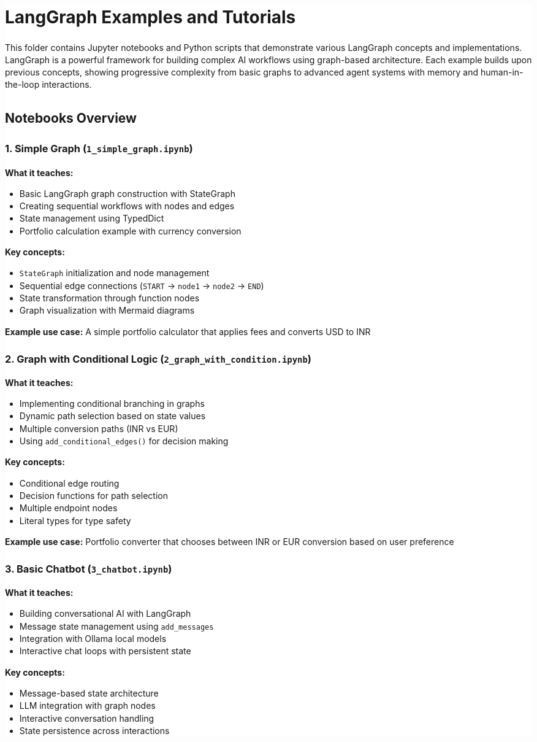 # LangGraph Examples and Tutorials

This folder contains Jupyter notebooks and Python scripts that demonstrate various LangGraph concepts and implementations. LangGraph is a powerful framework for building complex AI workflows using graph-based architecture. Each example builds upon previous concepts, showing progressive complexity from basic graphs to advanced agent systems with memory and human-in-the-loop interactions.

## Notebooks Overview

### 1. Simple Graph (`1_simple_graph.ipynb`)
**What it teaches:**
- Basic LangGraph graph construction with StateGraph
- Creating sequential workflows with nodes and edges
- State management using TypedDict
- Portfolio calculation example with currency conversion

**Key concepts:**
- `StateGraph` initialization and node management
- Sequential edge connections (`START` → `node1` → `node2` → `END`)
- State transformation through function nodes
- Graph visualization with Mermaid diagrams

**Example use case:** A simple portfolio calculator that applies fees and converts USD to INR

### 2. Graph with Conditional Logic (`2_graph_with_condition.ipynb`)
**What it teaches:**
- Implementing conditional branching in graphs
- Dynamic path selection based on state values
- Multiple conversion paths (INR vs EUR)
- Using `add_conditional_edges()` for decision making

**Key concepts:**
- Conditional edge routing
- Decision functions for path selection
- Multiple endpoint nodes
- Literal types for type safety

**Example use case:** Portfolio converter that chooses between INR or EUR conversion based on user preference

### 3. Basic Chatbot (`3_chatbot.ipynb`)
**What it teaches:**
- Building conversational AI with LangGraph
- Message state management using `add_messages`
- Integration with Ollama local models
- Interactive chat loops with persistent state

**Key concepts:**
- Message-based state architecture
- LLM integration with graph nodes
- Interactive conversation handling
- State persistence across interactions
